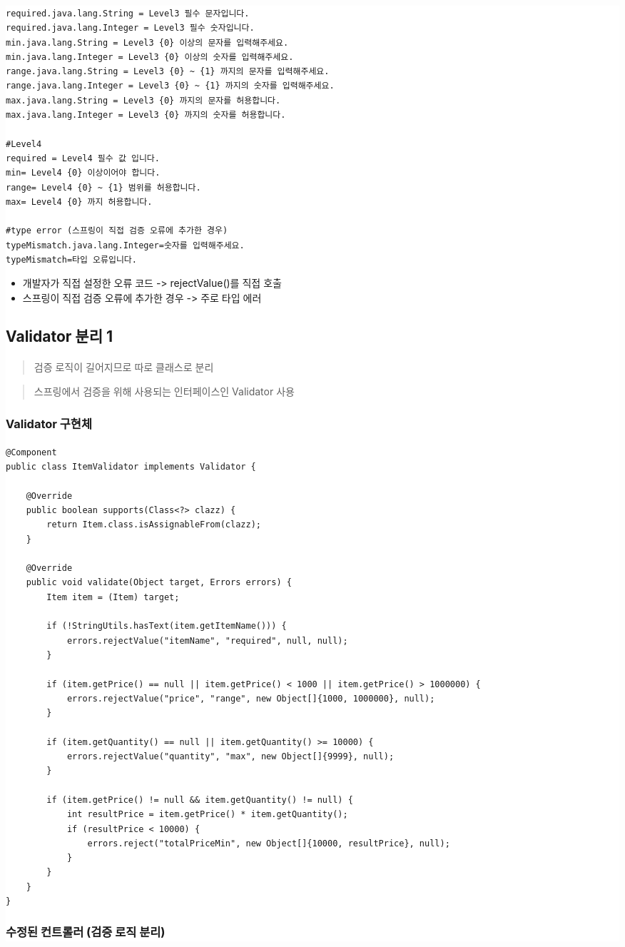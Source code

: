 ```
required.java.lang.String = Level3 필수 문자입니다.
required.java.lang.Integer = Level3 필수 숫자입니다.
min.java.lang.String = Level3 {0} 이상의 문자를 입력해주세요.
min.java.lang.Integer = Level3 {0} 이상의 숫자를 입력해주세요.
range.java.lang.String = Level3 {0} ~ {1} 까지의 문자를 입력해주세요.
range.java.lang.Integer = Level3 {0} ~ {1} 까지의 숫자를 입력해주세요.
max.java.lang.String = Level3 {0} 까지의 문자를 허용합니다.
max.java.lang.Integer = Level3 {0} 까지의 숫자를 허용합니다.

#Level4
required = Level4 필수 값 입니다.
min= Level4 {0} 이상이어야 합니다.
range= Level4 {0} ~ {1} 범위를 허용합니다.
max= Level4 {0} 까지 허용합니다.

#type error (스프링이 직접 검증 오류에 추가한 경우)
typeMismatch.java.lang.Integer=숫자를 입력해주세요.
typeMismatch=타입 오류입니다.
```
* 개발자가 직접 설정한 오류 코드 -> rejectValue()를 직접 호출
* 스프링이 직접 검증 오류에 추가한 경우 -> 주로 타입 에러

## Validator 분리 1
> 검증 로직이 길어지므로 따로 클래스로 분리

> 스프링에서 검증을 위해 사용되는 인터페이스인 Validator 사용
### Validator 구현체
```
@Component
public class ItemValidator implements Validator {
    
    @Override
    public boolean supports(Class<?> clazz) {
        return Item.class.isAssignableFrom(clazz);
    }

    @Override
    public void validate(Object target, Errors errors) {
        Item item = (Item) target;

        if (!StringUtils.hasText(item.getItemName())) {
            errors.rejectValue("itemName", "required", null, null);
        }

        if (item.getPrice() == null || item.getPrice() < 1000 || item.getPrice() > 1000000) {
            errors.rejectValue("price", "range", new Object[]{1000, 1000000}, null);
        }

        if (item.getQuantity() == null || item.getQuantity() >= 10000) {
            errors.rejectValue("quantity", "max", new Object[]{9999}, null);
        }

        if (item.getPrice() != null && item.getQuantity() != null) {
            int resultPrice = item.getPrice() * item.getQuantity();
            if (resultPrice < 10000) {
                errors.reject("totalPriceMin", new Object[]{10000, resultPrice}, null);
            }
        }
    }
}
```
### 수정된 컨트롤러 (검증 로직 분리)